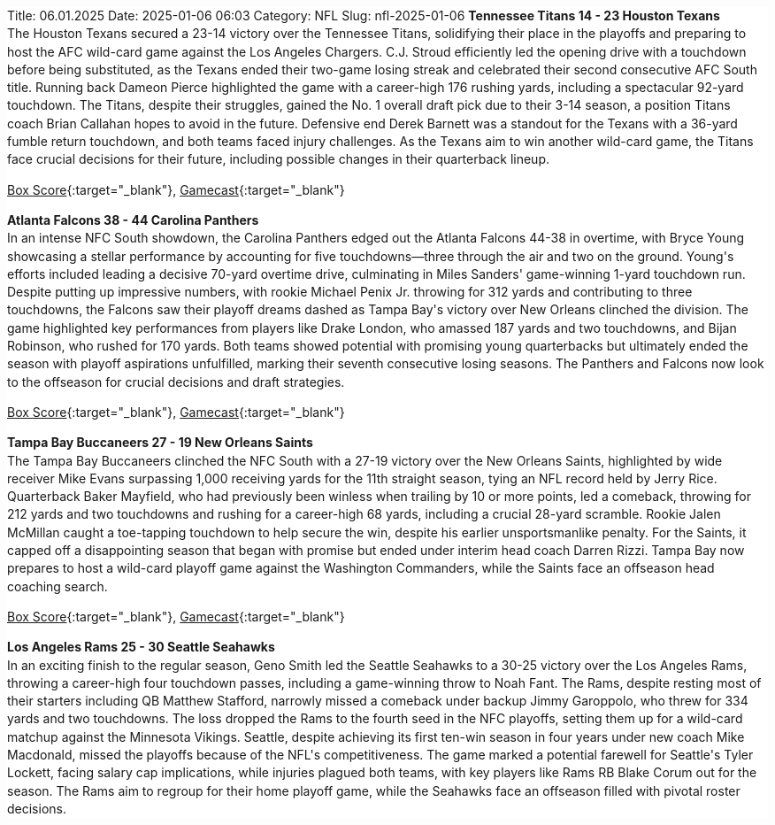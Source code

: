 Title: 06.01.2025
Date: 2025-01-06 06:03
Category: NFL 
Slug: nfl-2025-01-06 
**Tennessee Titans 14 - 23 Houston Texans**  
The Houston Texans secured a 23-14 victory over the Tennessee Titans, solidifying their place in the playoffs and preparing to host the AFC wild-card game against the Los Angeles Chargers. C.J. Stroud efficiently led the opening drive with a touchdown before being substituted, as the Texans ended their two-game losing streak and celebrated their second consecutive AFC South title. Running back Dameon Pierce highlighted the game with a career-high 176 rushing yards, including a spectacular 92-yard touchdown. The Titans, despite their struggles, gained the No. 1 overall draft pick due to their 3-14 season, a position Titans coach Brian Callahan hopes to avoid in the future. Defensive end Derek Barnett was a standout for the Texans with a 36-yard fumble return touchdown, and both teams faced injury challenges. As the Texans aim to win another wild-card game, the Titans face crucial decisions for their future, including possible changes in their quarterback lineup. 

[Box Score](https://www.espn.com/nfl/boxscore/_/gameId/401671826){:target="_blank"}, [Gamecast](/nfl/recap/_/gameId/401671826/texans-titans){:target="_blank"}<br>

**Atlanta Falcons 38 - 44 Carolina Panthers**  
In an intense NFC South showdown, the Carolina Panthers edged out the Atlanta Falcons 44-38 in overtime, with Bryce Young showcasing a stellar performance by accounting for five touchdowns—three through the air and two on the ground. Young's efforts included leading a decisive 70-yard overtime drive, culminating in Miles Sanders' game-winning 1-yard touchdown run. Despite putting up impressive numbers, with rookie Michael Penix Jr. throwing for 312 yards and contributing to three touchdowns, the Falcons saw their playoff dreams dashed as Tampa Bay's victory over New Orleans clinched the division. The game highlighted key performances from players like Drake London, who amassed 187 yards and two touchdowns, and Bijan Robinson, who rushed for 170 yards. Both teams showed potential with promising young quarterbacks but ultimately ended the season with playoff aspirations unfulfilled, marking their seventh consecutive losing seasons. The Panthers and Falcons now look to the offseason for crucial decisions and draft strategies. 

[Box Score](https://www.espn.com/nfl/boxscore/_/gameId/401671827){:target="_blank"}, [Gamecast](/nfl/recap/_/gameId/401671827/panthers-falcons){:target="_blank"}<br>

**Tampa Bay Buccaneers 27 - 19 New Orleans Saints**  
The Tampa Bay Buccaneers clinched the NFC South with a 27-19 victory over the New Orleans Saints, highlighted by wide receiver Mike Evans surpassing 1,000 receiving yards for the 11th straight season, tying an NFL record held by Jerry Rice. Quarterback Baker Mayfield, who had previously been winless when trailing by 10 or more points, led a comeback, throwing for 212 yards and two touchdowns and rushing for a career-high 68 yards, including a crucial 28-yard scramble. Rookie Jalen McMillan caught a toe-tapping touchdown to help secure the win, despite his earlier unsportsmanlike penalty. For the Saints, it capped off a disappointing season that began with promise but ended under interim head coach Darren Rizzi. Tampa Bay now prepares to host a wild-card playoff game against the Washington Commanders, while the Saints face an offseason head coaching search. 

[Box Score](https://www.espn.com/nfl/boxscore/_/gameId/401671828){:target="_blank"}, [Gamecast](/nfl/recap/_/gameId/401671828/saints-buccaneers){:target="_blank"}<br>

**Los Angeles Rams 25 - 30 Seattle Seahawks**  
In an exciting finish to the regular season, Geno Smith led the Seattle Seahawks to a 30-25 victory over the Los Angeles Rams, throwing a career-high four touchdown passes, including a game-winning throw to Noah Fant. The Rams, despite resting most of their starters including QB Matthew Stafford, narrowly missed a comeback under backup Jimmy Garoppolo, who threw for 334 yards and two touchdowns. The loss dropped the Rams to the fourth seed in the NFC playoffs, setting them up for a wild-card matchup against the Minnesota Vikings. Seattle, despite achieving its first ten-win season in four years under new coach Mike Macdonald, missed the playoffs because of the NFL's competitiveness. The game marked a potential farewell for Seattle's Tyler Lockett, facing salary cap implications, while injuries plagued both teams, with key players like Rams RB Blake Corum out for the season. The Rams aim to regroup for their home playoff game, while the Seahawks face an offseason filled with pivotal roster decisions. 
